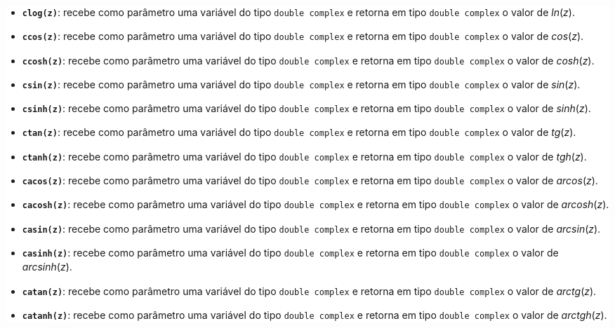 - **`clog(z)`**: recebe como parâmetro uma variável do tipo `double complex` e retorna em tipo `double complex` o valor de $ln(z)$.

- **`ccos(z)`**: recebe como parâmetro uma variável do tipo `double complex` e retorna em tipo `double complex` o valor de $cos(z)$.

- **`ccosh(z)`**: recebe como parâmetro uma variável do tipo `double complex` e retorna em tipo `double complex` o valor de $cosh(z)$.

- **`csin(z)`**: recebe como parâmetro uma variável do tipo `double complex` e retorna em tipo `double complex` o valor de $sin(z)$.

- **`csinh(z)`**: recebe como parâmetro uma variável do tipo `double complex` e retorna em tipo `double complex` o valor de $sinh(z)$.

- **`ctan(z)`**: recebe como parâmetro uma variável do tipo `double complex` e retorna em tipo `double complex` o valor de $tg(z)$.

- **`ctanh(z)`**: recebe como parâmetro uma variável do tipo `double complex` e retorna em tipo `double complex` o valor de $tgh(z)$.

- **`cacos(z)`**: recebe como parâmetro uma variável do tipo `double complex` e retorna em tipo `double complex` o valor de $arcos(z)$.

- **`cacosh(z)`**: recebe como parâmetro uma variável do tipo `double complex` e retorna em tipo `double complex` o valor de $arcosh(z)$.

- **`casin(z)`**: recebe como parâmetro uma variável do tipo `double complex` e retorna em tipo `double complex` o valor de $arcsin(z)$.

- **`casinh(z)`**: recebe como parâmetro uma variável do tipo `double complex` e retorna em tipo `double complex` o valor de $arcsinh(z)$.

- **`catan(z)`**: recebe como parâmetro uma variável do tipo `double complex` e retorna em tipo `double complex` o valor de $arctg(z)$.

- **`catanh(z)`**: recebe como parâmetro uma variável do tipo `double complex` e retorna em tipo `double complex` o valor de $arctgh(z)$.
